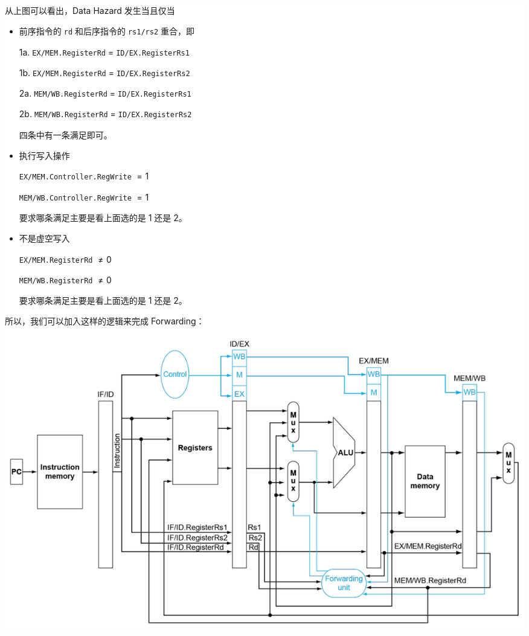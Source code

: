 从上图可以看出，Data Hazard 发生当且仅当

+ 前序指令的 `rd` 和后序指令的 `rs1/rs2` 重合，即

    1a. `EX/MEM.RegisterRd` = `ID/EX.RegisterRs1`

    1b. `EX/MEM.RegisterRd` = `ID/EX.RegisterRs2`

    2a. `MEM/WB.RegisterRd` = `ID/EX.RegisterRs1`

    2b. `MEM/WB.RegisterRd` = `ID/EX.RegisterRs2`

    四条中有一条满足即可。

+ 执行写入操作

    `EX/MEM.Controller.RegWrite` $= 1$

    `MEM/WB.Controller.RegWrite` $= 1$

    要求哪条满足主要是看上面选的是 1 还是 2。

+ 不是虚空写入

    `EX/MEM.RegisterRd` $\neq 0$

    `MEM/WB.RegisterRd` $\neq 0$

    要求哪条满足主要是看上面选的是 1 还是 2。

所以，我们可以加入这样的逻辑来完成 Forwarding：

<p><img src="/assets/img/blog_post/co/cod-72.png" alt="cod-72" width="100%"></p>
